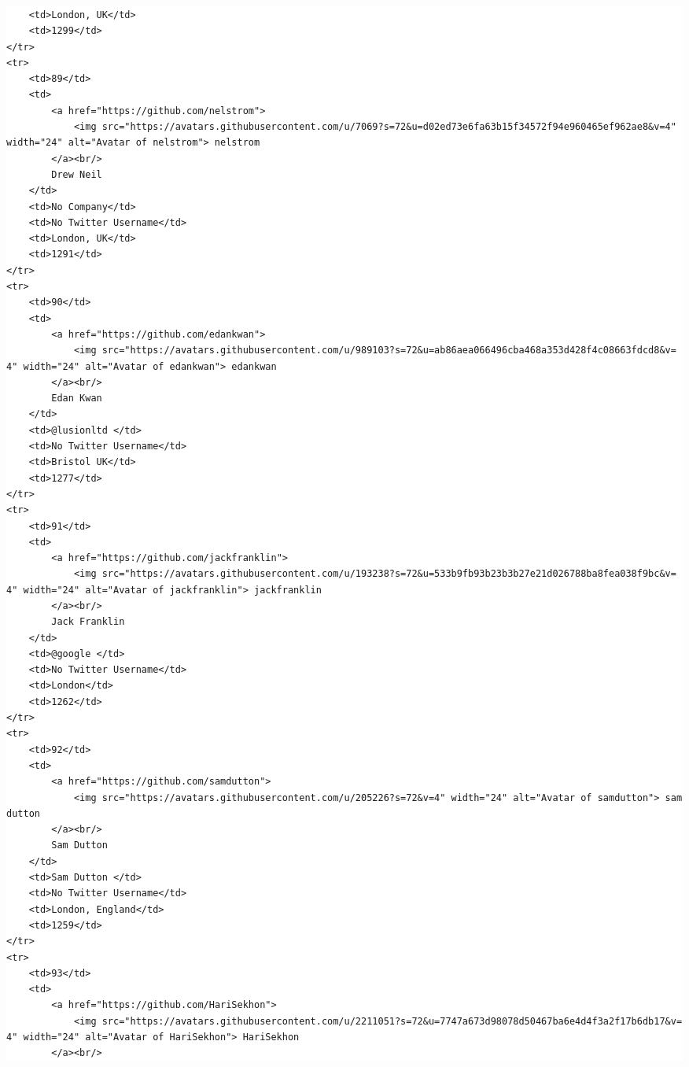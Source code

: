 		<td>London, UK</td>
		<td>1299</td>
	</tr>
	<tr>
		<td>89</td>
		<td>
			<a href="https://github.com/nelstrom">
				<img src="https://avatars.githubusercontent.com/u/7069?s=72&u=d02ed73e6fa63b15f34572f94e960465ef962ae8&v=4" width="24" alt="Avatar of nelstrom"> nelstrom
			</a><br/>
			Drew Neil
		</td>
		<td>No Company</td>
		<td>No Twitter Username</td>
		<td>London, UK</td>
		<td>1291</td>
	</tr>
	<tr>
		<td>90</td>
		<td>
			<a href="https://github.com/edankwan">
				<img src="https://avatars.githubusercontent.com/u/989103?s=72&u=ab86aea066496cba468a353d428f4c08663fdcd8&v=4" width="24" alt="Avatar of edankwan"> edankwan
			</a><br/>
			Edan Kwan
		</td>
		<td>@lusionltd </td>
		<td>No Twitter Username</td>
		<td>Bristol UK</td>
		<td>1277</td>
	</tr>
	<tr>
		<td>91</td>
		<td>
			<a href="https://github.com/jackfranklin">
				<img src="https://avatars.githubusercontent.com/u/193238?s=72&u=533b9fb93b23b3b27e21d026788ba8fea038f9bc&v=4" width="24" alt="Avatar of jackfranklin"> jackfranklin
			</a><br/>
			Jack Franklin
		</td>
		<td>@google </td>
		<td>No Twitter Username</td>
		<td>London</td>
		<td>1262</td>
	</tr>
	<tr>
		<td>92</td>
		<td>
			<a href="https://github.com/samdutton">
				<img src="https://avatars.githubusercontent.com/u/205226?s=72&v=4" width="24" alt="Avatar of samdutton"> samdutton
			</a><br/>
			Sam Dutton
		</td>
		<td>Sam Dutton </td>
		<td>No Twitter Username</td>
		<td>London, England</td>
		<td>1259</td>
	</tr>
	<tr>
		<td>93</td>
		<td>
			<a href="https://github.com/HariSekhon">
				<img src="https://avatars.githubusercontent.com/u/2211051?s=72&u=7747a673d98078d50467ba6e4d4f3a2f17b6db17&v=4" width="24" alt="Avatar of HariSekhon"> HariSekhon
			</a><br/>
